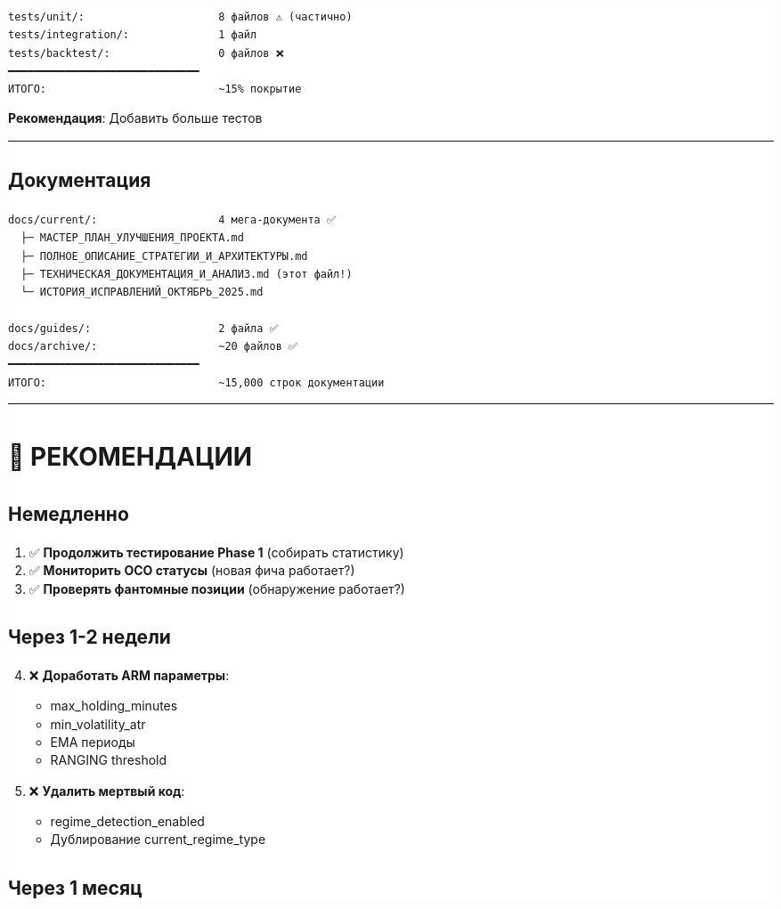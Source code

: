 ```
tests/unit/:                     8 файлов ⚠️ (частично)
tests/integration/:              1 файл
tests/backtest/:                 0 файлов ❌
━━━━━━━━━━━━━━━━━━━━━━━━━━━━━━
ИТОГО:                           ~15% покрытие
```

**Рекомендация**: Добавить больше тестов

---

## Документация

```
docs/current/:                   4 мега-документа ✅
  ├─ МАСТЕР_ПЛАН_УЛУЧШЕНИЯ_ПРОЕКТА.md
  ├─ ПОЛНОЕ_ОПИСАНИЕ_СТРАТЕГИИ_И_АРХИТЕКТУРЫ.md
  ├─ ТЕХНИЧЕСКАЯ_ДОКУМЕНТАЦИЯ_И_АНАЛИЗ.md (этот файл!)
  └─ ИСТОРИЯ_ИСПРАВЛЕНИЙ_ОКТЯБРЬ_2025.md

docs/guides/:                    2 файла ✅
docs/archive/:                   ~20 файлов ✅
━━━━━━━━━━━━━━━━━━━━━━━━━━━━━━
ИТОГО:                           ~15,000 строк документации
```

---

# 🎯 РЕКОМЕНДАЦИИ

## Немедленно

1. ✅ **Продолжить тестирование Phase 1** (собирать статистику)
2. ✅ **Мониторить OCO статусы** (новая фича работает?)
3. ✅ **Проверять фантомные позиции** (обнаружение работает?)

## Через 1-2 недели

4. ❌ **Доработать ARM параметры**:
   - max_holding_minutes
   - min_volatility_atr
   - EMA периоды
   - RANGING threshold

5. ❌ **Удалить мертвый код**:
   - regime_detection_enabled
   - Дублирование current_regime_type

## Через 1 месяц
